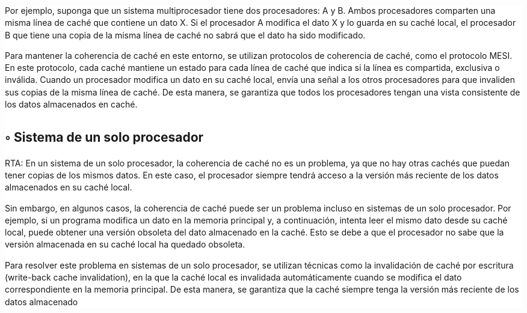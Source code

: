 Por ejemplo, suponga que un sistema multiprocesador tiene dos procesadores: A y B. Ambos procesadores comparten una misma línea de caché que contiene un dato X. Si el procesador A modifica el dato X y lo guarda en su caché local, el procesador B que tiene una copia de la misma línea de caché no sabrá que el dato ha sido modificado.

Para mantener la coherencia de caché en este entorno, se utilizan protocolos de coherencia de caché, como el protocolo MESI. En este protocolo, cada caché mantiene un estado para cada línea de caché que indica si la línea es compartida, exclusiva o inválida. Cuando un procesador modifica un dato en su caché local, envía una señal a los otros procesadores para que invaliden sus copias de la misma línea de caché. De esta manera, se garantiza que todos los procesadores tengan una vista consistente de los datos almacenados en caché.

## ◦ Sistema de un solo procesador

RTA: En un sistema de un solo procesador, la coherencia de caché no es un problema, ya que no hay otras cachés que puedan tener copias de los mismos datos. En este caso, el procesador siempre tendrá acceso a la versión más reciente de los datos almacenados en su caché local.

Sin embargo, en algunos casos, la coherencia de caché puede ser un problema incluso en sistemas de un solo procesador. Por ejemplo, si un programa modifica un dato en la memoria principal y, a continuación, intenta leer el mismo dato desde su caché local, puede obtener una versión obsoleta del dato almacenado en la caché. Esto se debe a que el procesador no sabe que la versión almacenada en su caché local ha quedado obsoleta.

Para resolver este problema en sistemas de un solo procesador, se utilizan técnicas como la invalidación de caché por escritura (write-back cache invalidation), en la que la caché local es invalidada automáticamente cuando se modifica el dato correspondiente en la memoria principal. De esta manera, se garantiza que la caché siempre tenga la versión más reciente de los datos almacenado
